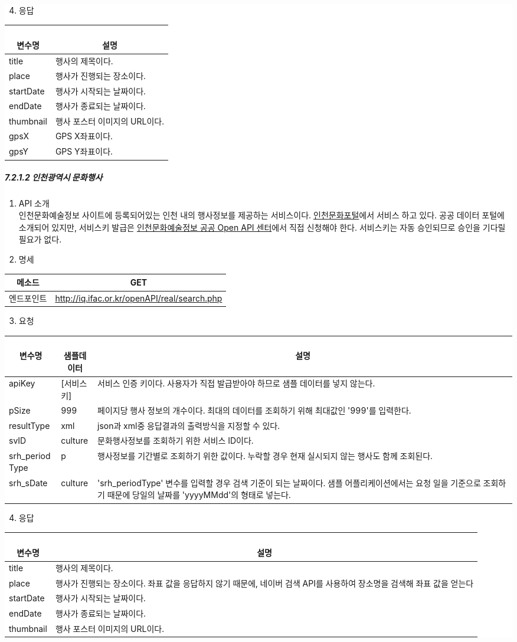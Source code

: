   4. 응답<br>
  
  | <br>변수명 | <br>설명 |
  |-------------|-----------------------------|
  | title | 행사의 제목이다. |
  | place | 행사가 진행되는 장소이다. |
  | startDate | 행사가 시작되는 날짜이다. |
  | endDate | 행사가 종료되는 날짜이다. |
  | thumbnail | 행사 포스터 이미지의 URL이다. |
  | gpsX | GPS X좌표이다. |
  | gpsY | GPS Y좌표이다. |

##### 7.2.1.2 인천광역시 문화행사
  1. API 소개<br>
  인천문화예술정보 사이트에 등록되어있는 인천 내의 행사정보를 제공하는 서비스이다. [인천문화포털](http://iq.ifac.or.kr)에서 서비스 하고 있다. 공공 데이터 포털에 소개되어 있지만, 서비스키 발급은 [인천문화예술정보 공공 Open API 센터](http://iq.ifac.or.kr/openAPI)에서 직접 신청해야 한다. 서비스키는 자동 승인되므로 승인을 기다릴 필요가 없다.
  
  2. 명세<br>
  
  | 메소드 | GET |
  |-------------|-----------------------------|
  | 엔드포인트 | http://iq.ifac.or.kr/openAPI/real/search.php |
  
  3. 요청<br>
  
  | <br>변수명 | <br>샘플데이터 | <br>설명 |
  |-------------|-----------------------------|-----------------------------|
  | apiKey | [서비스키] | 서비스 인증 키이다. 사용자가 직접 발급받아야 하므로 샘플 데이터를 넣지 않는다. |
  | pSize | 999 | 페이지당 행사 정보의 개수이다. 최대의 데이터를  조회하기 위해 최대값인 '999'를 입력한다. |
  | resultType | xml | json과 xml중 응답결과의 출력방식을 지정할 수 있다. |
  | svID | culture | 문화행사정보를 조회하기 위한 서비스 ID이다. |
  | srh_periodType | p | 행사정보를 기간별로 조회하기 위한 값이다. 누락할 경우 현재 실시되지 않는 행사도 함께 조회된다. |
  | srh_sDate | culture | 'srh_periodType' 변수를 입력할 경우 검색 기준이 되는 날짜이다. 샘플 어플리케이션에서는 요청 일을 기준으로 조회하기 때문에 당일의 날짜를 'yyyyMMdd'의 형태로 넣는다. |

  4. 응답<br>
  
  | <br>변수명 | <br>설명 |
  |-------------|-----------------------------|
  | title | 행사의 제목이다. |
  | place | 행사가 진행되는 장소이다. 좌표 값을 응답하지 않기 때문에, 네이버 검색 API를 사용하여 장소명을 검색해 좌표 값을 얻는다 |
  | startDate | 행사가 시작되는 날짜이다. |
  | endDate | 행사가 종료되는 날짜이다. |
  | thumbnail | 행사 포스터 이미지의 URL이다. |
